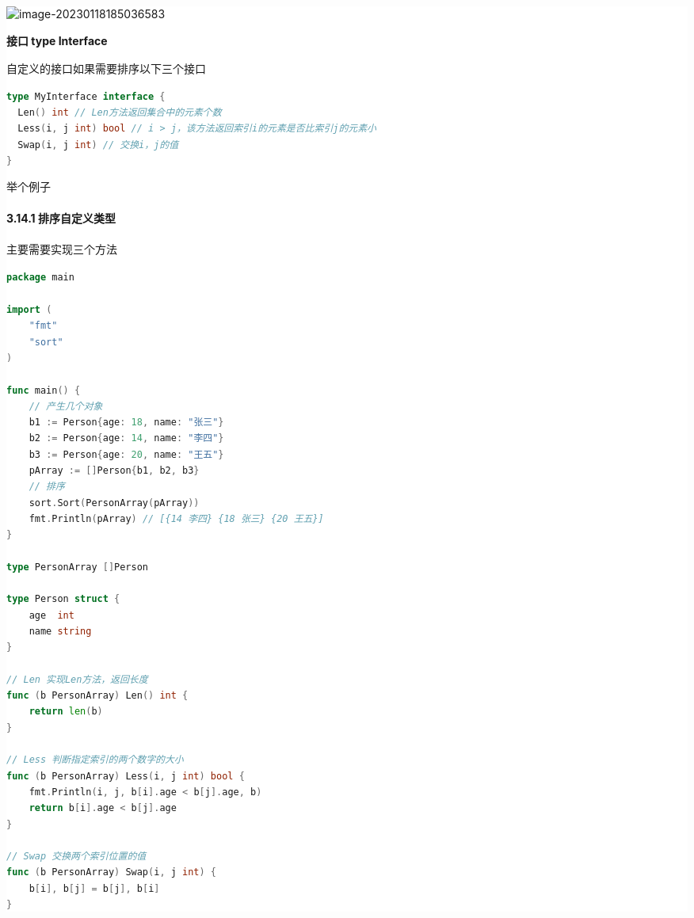 ![image-20230118185036583](https://cdn.fengxianhub.top/resources-master/image-20230118185036583.png)

**接口 type Interface**

自定义的接口如果需要排序以下三个接口

```go
type MyInterface interface {
  Len() int // Len方法返回集合中的元素个数
  Less(i, j int) bool // i > j，该方法返回索引i的元素是否比索引j的元素小
  Swap(i, j int) // 交换i，j的值
}
```

举个例子

#### 3.14.1 排序自定义类型

主要需要实现三个方法

```go
package main

import (
	"fmt"
	"sort"
)

func main() {
	// 产生几个对象
	b1 := Person{age: 18, name: "张三"}
	b2 := Person{age: 14, name: "李四"}
	b3 := Person{age: 20, name: "王五"}
	pArray := []Person{b1, b2, b3}
	// 排序
	sort.Sort(PersonArray(pArray))
	fmt.Println(pArray) // [{14 李四} {18 张三} {20 王五}]
}

type PersonArray []Person

type Person struct {
	age  int
	name string
}

// Len 实现Len方法，返回长度
func (b PersonArray) Len() int {
	return len(b)
}

// Less 判断指定索引的两个数字的大小
func (b PersonArray) Less(i, j int) bool {
	fmt.Println(i, j, b[i].age < b[j].age, b)
	return b[i].age < b[j].age
}

// Swap 交换两个索引位置的值
func (b PersonArray) Swap(i, j int) {
	b[i], b[j] = b[j], b[i]
}

```
